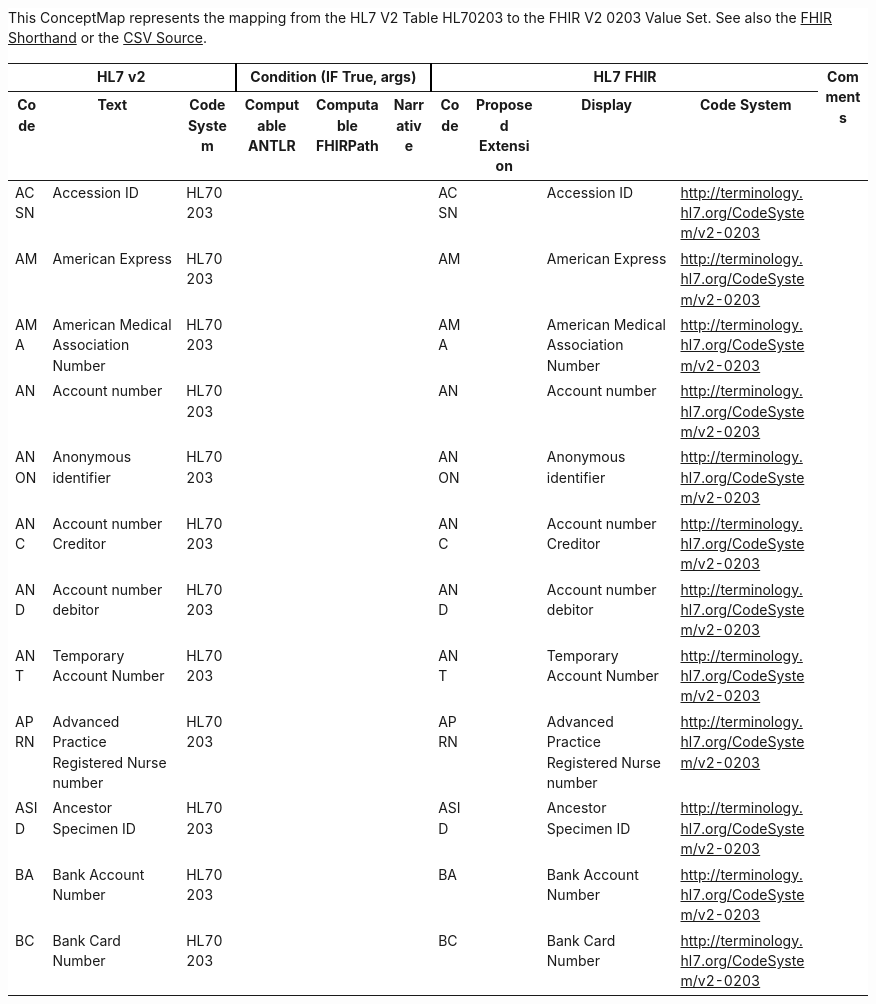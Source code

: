 
This ConceptMap represents the mapping from the HL7 V2 Table HL70203 to the FHIR V2 0203 Value Set. See also the <a href='https://github.com/HL7/v2-to-fhir/blob/master/tank/Table HL70203 to V2 0203.fsh'>FHIR Shorthand</a> or the <a href='https://github.com/HL7/v2-to-fhir/blob/master/mappings/codesystems/HL7 Concept Map_ ID Type - Sheet1.csv'>CSV Source</a>.
<table class='grid'><thead>
<tr><th colspan='3' style='border-right: 2px solid black;'>HL7 v2</th><th colspan='3' style='border-right: 2px solid black;'>Condition (IF True, args)</th><th colspan='4'>HL7 FHIR</th><th rowspan='2'>Comments</th></tr>
<tr><th>Code</th><th>Text</th><th>Code System</th><th>Computable ANTLR</th><th>Computable FHIRPath</th><th>Narrative</th><th>Code</th><th>Proposed Extension</th><th>Display</th><th>Code System</th></tr></thead>
<tbody>
<tr><td>ACSN</td><td>Accession ID</td><td style='border-right: 2px'>HL70203</td><td></td><td></td><td style='border-right: 2px'></td><td>ACSN</td><td></td><td>Accession ID</td><td><a href='https://hl7.org/fhir/R4/v2/0203/index.html)'>http://terminology.hl7.org/CodeSystem/v2-0203</a></td><td></td></tr>
<tr><td>AM</td><td>American Express</td><td style='border-right: 2px'>HL70203</td><td></td><td></td><td style='border-right: 2px'></td><td>AM</td><td></td><td>American Express</td><td><a href='https://hl7.org/fhir/R4/v2/0203/index.html)'>http://terminology.hl7.org/CodeSystem/v2-0203</a></td><td></td></tr>
<tr><td>AMA</td><td>American Medical Association Number</td><td style='border-right: 2px'>HL70203</td><td></td><td></td><td style='border-right: 2px'></td><td>AMA</td><td></td><td>American Medical Association Number</td><td><a href='https://hl7.org/fhir/R4/v2/0203/index.html)'>http://terminology.hl7.org/CodeSystem/v2-0203</a></td><td></td></tr>
<tr><td>AN</td><td>Account number</td><td style='border-right: 2px'>HL70203</td><td></td><td></td><td style='border-right: 2px'></td><td>AN</td><td></td><td>Account number</td><td><a href='https://hl7.org/fhir/R4/v2/0203/index.html)'>http://terminology.hl7.org/CodeSystem/v2-0203</a></td><td></td></tr>
<tr><td>ANON</td><td>Anonymous identifier</td><td style='border-right: 2px'>HL70203</td><td></td><td></td><td style='border-right: 2px'></td><td>ANON</td><td></td><td>Anonymous identifier</td><td><a href='https://hl7.org/fhir/R4/v2/0203/index.html)'>http://terminology.hl7.org/CodeSystem/v2-0203</a></td><td></td></tr>
<tr><td>ANC</td><td>Account number Creditor</td><td style='border-right: 2px'>HL70203</td><td></td><td></td><td style='border-right: 2px'></td><td>ANC</td><td></td><td>Account number Creditor</td><td><a href='https://hl7.org/fhir/R4/v2/0203/index.html)'>http://terminology.hl7.org/CodeSystem/v2-0203</a></td><td></td></tr>
<tr><td>AND</td><td>Account number debitor</td><td style='border-right: 2px'>HL70203</td><td></td><td></td><td style='border-right: 2px'></td><td>AND</td><td></td><td>Account number debitor</td><td><a href='https://hl7.org/fhir/R4/v2/0203/index.html)'>http://terminology.hl7.org/CodeSystem/v2-0203</a></td><td></td></tr>
<tr><td>ANT</td><td>Temporary Account Number</td><td style='border-right: 2px'>HL70203</td><td></td><td></td><td style='border-right: 2px'></td><td>ANT</td><td></td><td>Temporary Account Number</td><td><a href='https://hl7.org/fhir/R4/v2/0203/index.html)'>http://terminology.hl7.org/CodeSystem/v2-0203</a></td><td></td></tr>
<tr><td>APRN</td><td>Advanced Practice Registered Nurse number</td><td style='border-right: 2px'>HL70203</td><td></td><td></td><td style='border-right: 2px'></td><td>APRN</td><td></td><td>Advanced Practice Registered Nurse number</td><td><a href='https://hl7.org/fhir/R4/v2/0203/index.html)'>http://terminology.hl7.org/CodeSystem/v2-0203</a></td><td></td></tr>
<tr><td>ASID</td><td>Ancestor Specimen ID</td><td style='border-right: 2px'>HL70203</td><td></td><td></td><td style='border-right: 2px'></td><td>ASID</td><td></td><td>Ancestor Specimen ID</td><td><a href='https://hl7.org/fhir/R4/v2/0203/index.html)'>http://terminology.hl7.org/CodeSystem/v2-0203</a></td><td></td></tr>
<tr><td>BA</td><td>Bank Account Number</td><td style='border-right: 2px'>HL70203</td><td></td><td></td><td style='border-right: 2px'></td><td>BA</td><td></td><td>Bank Account Number</td><td><a href='https://hl7.org/fhir/R4/v2/0203/index.html)'>http://terminology.hl7.org/CodeSystem/v2-0203</a></td><td></td></tr>
<tr><td>BC</td><td>Bank Card Number</td><td style='border-right: 2px'>HL70203</td><td></td><td></td><td style='border-right: 2px'></td><td>BC</td><td></td><td>Bank Card Number</td><td><a href='https://hl7.org/fhir/R4/v2/0203/index.html)'>http://terminology.hl7.org/CodeSystem/v2-0203</a></td><td></td></tr>